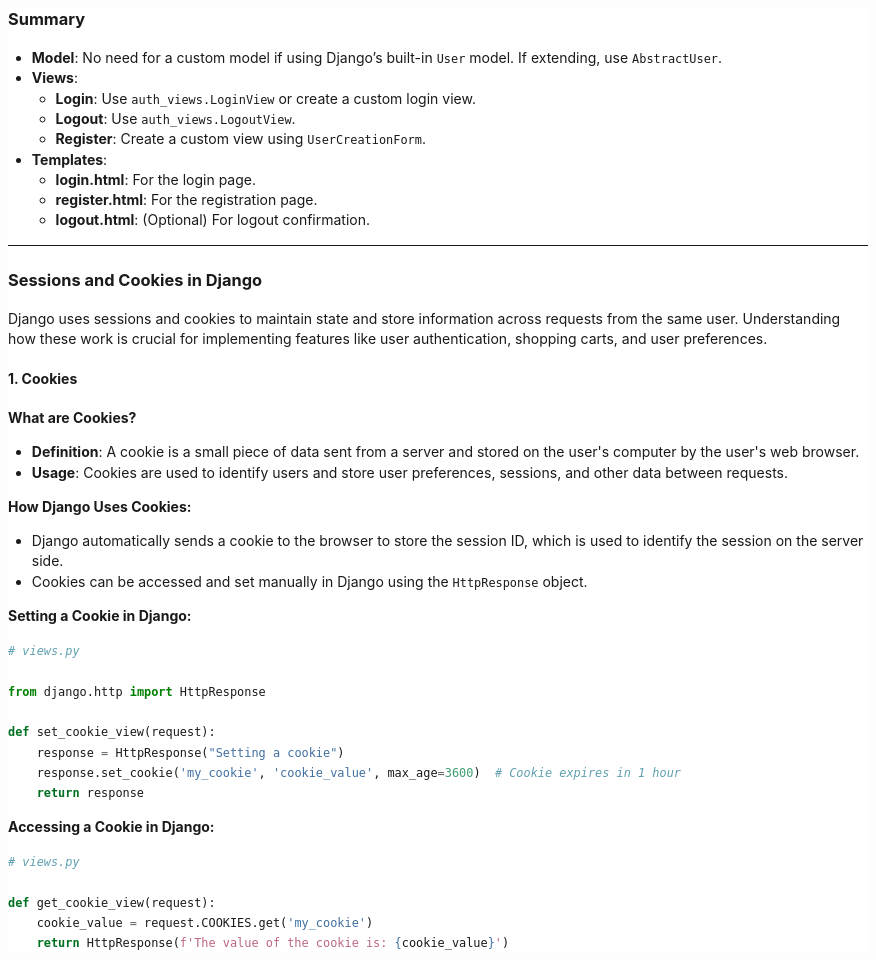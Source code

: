 ### Summary

- **Model**: No need for a custom model if using Django’s built-in `User` model. If extending, use `AbstractUser`.
- **Views**:
  - **Login**: Use `auth_views.LoginView` or create a custom login view.
  - **Logout**: Use `auth_views.LogoutView`.
  - **Register**: Create a custom view using `UserCreationForm`.
- **Templates**:
  - **login.html**: For the login page.
  - **register.html**: For the registration page.
  - **logout.html**: (Optional) For logout confirmation.


---

### **Sessions and Cookies in Django**

Django uses sessions and cookies to maintain state and store information across requests from the same user. Understanding how these work is crucial for implementing features like user authentication, shopping carts, and user preferences.

#### **1. Cookies**

**What are Cookies?**
- **Definition**: A cookie is a small piece of data sent from a server and stored on the user's computer by the user's web browser.
- **Usage**: Cookies are used to identify users and store user preferences, sessions, and other data between requests.

**How Django Uses Cookies:**
- Django automatically sends a cookie to the browser to store the session ID, which is used to identify the session on the server side.
- Cookies can be accessed and set manually in Django using the `HttpResponse` object.

**Setting a Cookie in Django:**
```python
# views.py

from django.http import HttpResponse

def set_cookie_view(request):
    response = HttpResponse("Setting a cookie")
    response.set_cookie('my_cookie', 'cookie_value', max_age=3600)  # Cookie expires in 1 hour
    return response
```

**Accessing a Cookie in Django:**
```python
# views.py

def get_cookie_view(request):
    cookie_value = request.COOKIES.get('my_cookie')
    return HttpResponse(f'The value of the cookie is: {cookie_value}')
```

